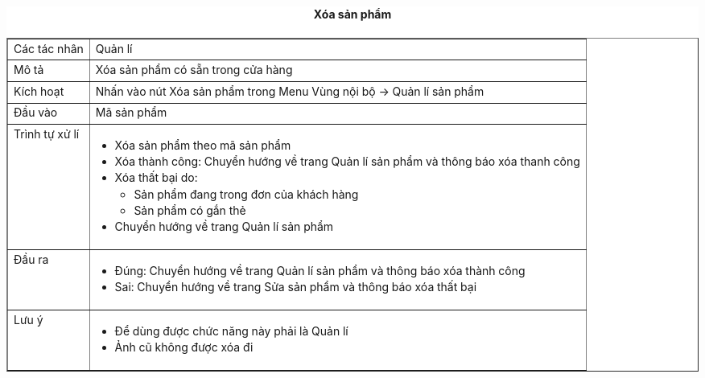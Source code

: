 <h4 align="center">Xóa sản phẩm</h4>
<table border="1px solid white">
	<tr>
		<td>Các tác nhân</td>
		<td>Quản lí</td>
	</tr>
	<tr>
		<td>Mô tả</td>
		<td>Xóa sản phẩm có sẵn trong cửa hàng</td>
	</tr>
	<tr>
		<td>Kích hoạt</td>
		<td>Nhấn vào nút Xóa sản phẩm trong Menu Vùng nội bộ -> Quản lí sản phẩm</td>
	</tr>
	<tr>
		<td>Đầu vào</td>
		<td>Mã sản phẩm</td>
	</tr>
	<tr>
		<td>Trình tự xử lí</td>
		<td>
			<ul>
				<li>Xóa sản phẩm theo mã sản phẩm</li>
				<li>Xóa thành công: Chuyển hướng về trang Quản lí sản phẩm và thông báo xóa thanh công</li>
				<li>
					Xóa thất bại do:
					<ul>
						<li>Sản phẩm đang trong đơn của khách hàng</li>
						<li>Sản phẩm có gắn thẻ</li>
					</ul>
				</li>
				<li>Chuyển hướng về trang Quản lí sản phẩm</li>
			</ul>
		</td>
	</tr>
	<tr>
		<td>Đầu ra</td>
		<td>
			<ul>
				<li>Đúng: Chuyển hướng về trang Quản lí sản phẩm và thông báo xóa thành công</li>
				<li>Sai: Chuyển hướng về trang Sửa sản phẩm và thông báo xóa thất bại</li>
			</ul>
		</td>
	</tr>
	<tr>
		<td>Lưu ý</td>
		<td>
			<ul>
				<li>Để dùng được chức năng này phải là Quản lí</li>
				<li>Ảnh cũ không được xóa đi</li>
			</ul>
		</td>
	</tr>
</table>
